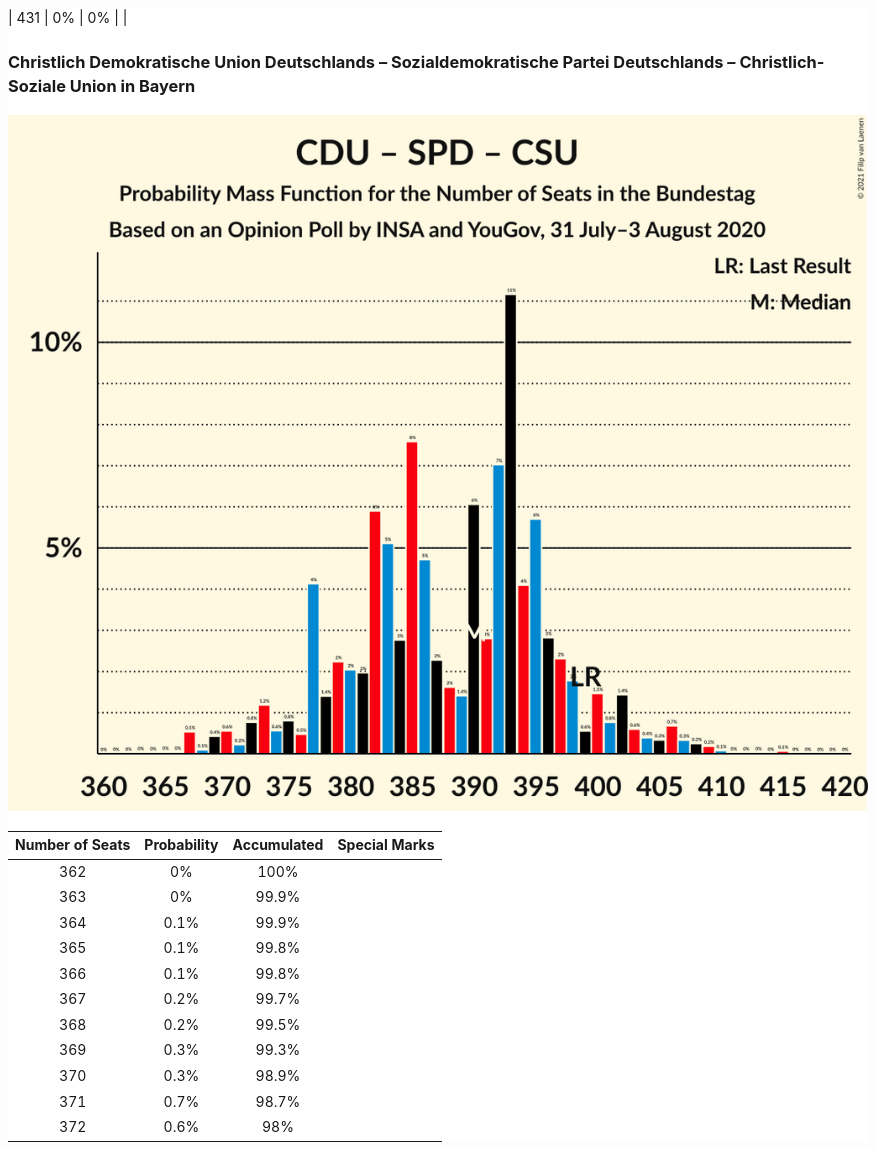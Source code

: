 | 431 | 0% | 0% |  |

### Christlich Demokratische Union Deutschlands – Sozialdemokratische Partei Deutschlands – Christlich-Soziale Union in Bayern

![Graph with seats probability mass function not yet produced](2020-08-03-INSAandYouGov-coalitions-seats-pmf-cdu–spd–csu.png "Seats Probability Mass Function")

| Number of Seats | Probability | Accumulated | Special Marks |
|:---------------:|:-----------:|:-----------:|:-------------:|
| 362 | 0% | 100% |  |
| 363 | 0% | 99.9% |  |
| 364 | 0.1% | 99.9% |  |
| 365 | 0.1% | 99.8% |  |
| 366 | 0.1% | 99.8% |  |
| 367 | 0.2% | 99.7% |  |
| 368 | 0.2% | 99.5% |  |
| 369 | 0.3% | 99.3% |  |
| 370 | 0.3% | 98.9% |  |
| 371 | 0.7% | 98.7% |  |
| 372 | 0.6% | 98% |  |